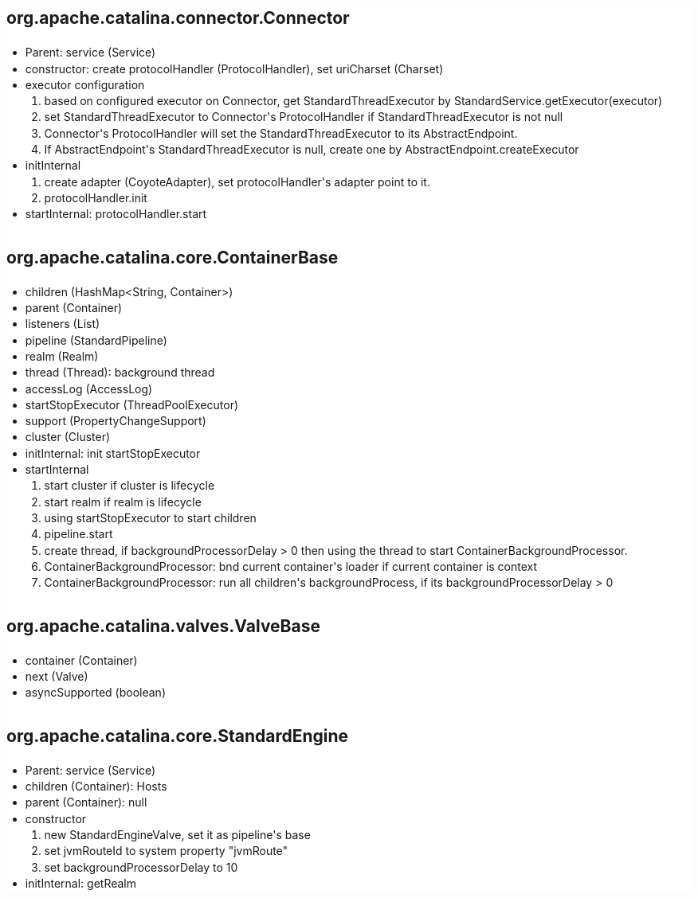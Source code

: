 ## org.apache.catalina.connector.Connector
* Parent: service (Service)
* constructor: create protocolHandler (ProtocolHandler), set uriCharset (Charset)
* executor configuration
  1. based on configured executor on Connector, get StandardThreadExecutor by StandardService.getExecutor(executor)
  2. set StandardThreadExecutor to Connector's ProtocolHandler if StandardThreadExecutor is not null
  3. Connector's ProtocolHandler will set the StandardThreadExecutor to its AbstractEndpoint.
  4. If AbstractEndpoint's StandardThreadExecutor is null, create one by AbstractEndpoint.createExecutor
* initInternal
  1. create adapter (CoyoteAdapter), set protocolHandler's adapter point to it.
  2. protocolHandler.init
* startInternal: protocolHandler.start


## org.apache.catalina.core.ContainerBase
* children (HashMap<String, Container>)
* parent (Container)
* listeners (List<ContainerListener>)
* pipeline (StandardPipeline)
* realm (Realm)
* thread (Thread): background thread
* accessLog (AccessLog)
* startStopExecutor (ThreadPoolExecutor)
* support (PropertyChangeSupport)
* cluster (Cluster)
* initInternal: init startStopExecutor
* startInternal
  1. start cluster if cluster is lifecycle
  2. start realm if realm is lifecycle
  3. using startStopExecutor to start children
  4. pipeline.start
  5. create thread, if backgroundProcessorDelay > 0 then using the thread to start ContainerBackgroundProcessor.
  6. ContainerBackgroundProcessor: bnd current container's loader if current container is context
  7. ContainerBackgroundProcessor: run all children's backgroundProcess, if its backgroundProcessorDelay > 0



## org.apache.catalina.valves.ValveBase
* container (Container)
* next (Valve)
* asyncSupported (boolean)


## org.apache.catalina.core.StandardEngine
* Parent: service (Service)
* children (Container): Hosts
* parent (Container): null
* constructor
  1. new StandardEngineValve, set it as pipeline's base
  2. set jvmRouteId to system property "jvmRoute"
  3. set backgroundProcessorDelay to 10
* initInternal: getRealm
